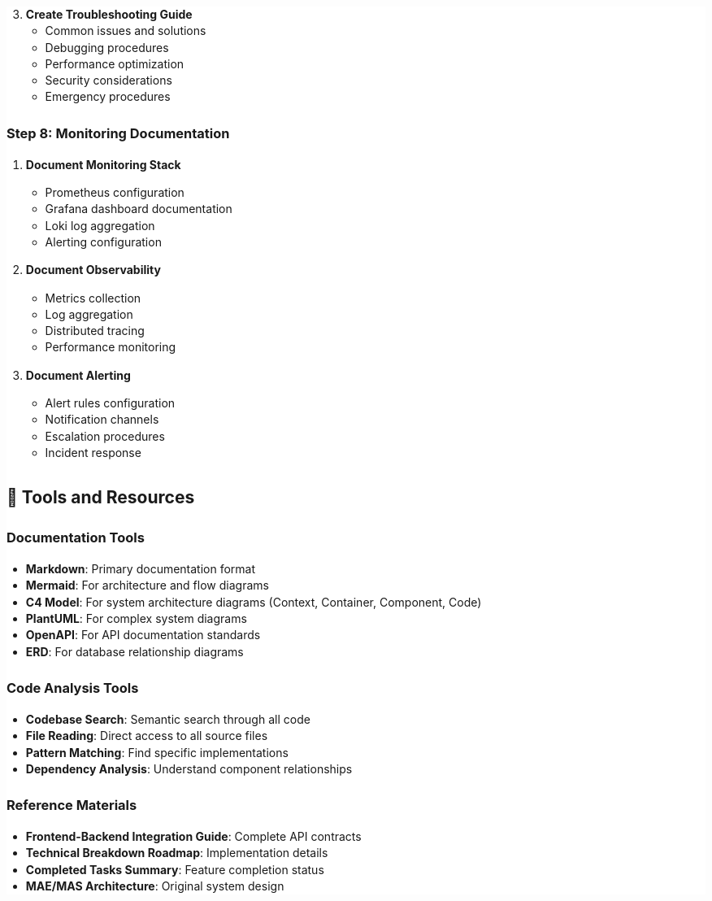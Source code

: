 3. **Create Troubleshooting Guide**
   - Common issues and solutions
   - Debugging procedures
   - Performance optimization
   - Security considerations
   - Emergency procedures

### **Step 8: Monitoring Documentation**

1. **Document Monitoring Stack**

   - Prometheus configuration
   - Grafana dashboard documentation
   - Loki log aggregation
   - Alerting configuration

2. **Document Observability**

   - Metrics collection
   - Log aggregation
   - Distributed tracing
   - Performance monitoring

3. **Document Alerting**
   - Alert rules configuration
   - Notification channels
   - Escalation procedures
   - Incident response

## 🔧 **Tools and Resources**

### **Documentation Tools**

- **Markdown**: Primary documentation format
- **Mermaid**: For architecture and flow diagrams
- **C4 Model**: For system architecture diagrams (Context, Container, Component, Code)
- **PlantUML**: For complex system diagrams
- **OpenAPI**: For API documentation standards
- **ERD**: For database relationship diagrams

### **Code Analysis Tools**

- **Codebase Search**: Semantic search through all code
- **File Reading**: Direct access to all source files
- **Pattern Matching**: Find specific implementations
- **Dependency Analysis**: Understand component relationships

### **Reference Materials**

- **Frontend-Backend Integration Guide**: Complete API contracts
- **Technical Breakdown Roadmap**: Implementation details
- **Completed Tasks Summary**: Feature completion status
- **MAE/MAS Architecture**: Original system design
